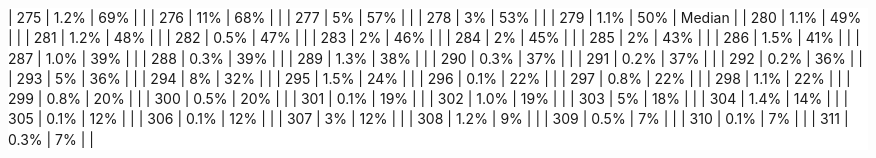| 275 | 1.2% | 69% |  |
| 276 | 11% | 68% |  |
| 277 | 5% | 57% |  |
| 278 | 3% | 53% |  |
| 279 | 1.1% | 50% | Median |
| 280 | 1.1% | 49% |  |
| 281 | 1.2% | 48% |  |
| 282 | 0.5% | 47% |  |
| 283 | 2% | 46% |  |
| 284 | 2% | 45% |  |
| 285 | 2% | 43% |  |
| 286 | 1.5% | 41% |  |
| 287 | 1.0% | 39% |  |
| 288 | 0.3% | 39% |  |
| 289 | 1.3% | 38% |  |
| 290 | 0.3% | 37% |  |
| 291 | 0.2% | 37% |  |
| 292 | 0.2% | 36% |  |
| 293 | 5% | 36% |  |
| 294 | 8% | 32% |  |
| 295 | 1.5% | 24% |  |
| 296 | 0.1% | 22% |  |
| 297 | 0.8% | 22% |  |
| 298 | 1.1% | 22% |  |
| 299 | 0.8% | 20% |  |
| 300 | 0.5% | 20% |  |
| 301 | 0.1% | 19% |  |
| 302 | 1.0% | 19% |  |
| 303 | 5% | 18% |  |
| 304 | 1.4% | 14% |  |
| 305 | 0.1% | 12% |  |
| 306 | 0.1% | 12% |  |
| 307 | 3% | 12% |  |
| 308 | 1.2% | 9% |  |
| 309 | 0.5% | 7% |  |
| 310 | 0.1% | 7% |  |
| 311 | 0.3% | 7% |  |